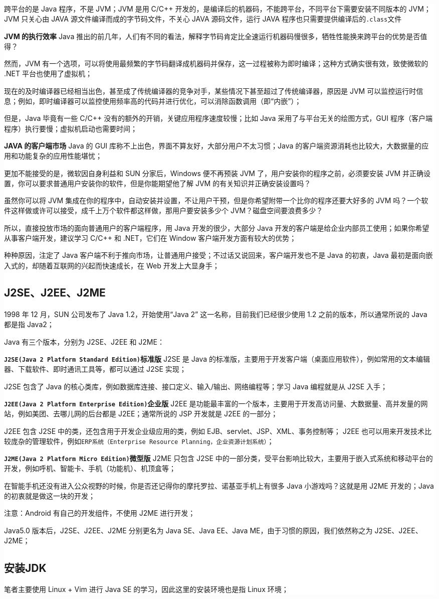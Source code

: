> 
跨平台的是 Java 程序，不是 JVM；JVM 是用 C/C++ 开发的，是编译后的机器码，不能跨平台，不同平台下需要安装不同版本的 JVM；
JVM 只关心由 JAVA 源文件编译而成的字节码文件，不关心 JAVA 源码文件，运行 JAVA 程序也只需要提供编译后的`.class`文件

**JVM 的执行效率**
Java 推出的前几年，人们有不同的看法，解释字节码肯定比全速运行机器码慢很多，牺牲性能换来跨平台的优势是否值得？

然而，JVM 有一个选项，可以将使用最频繁的字节码翻译成机器码并保存，这一过程被称为即时编译；这种方式确实很有效，致使微软的 .NET 平台也使用了虚拟机；

现在的及时编译器已经相当出色，甚至成了传统编译器的竞争对手，某些情况下甚至超过了传统编译器，原因是 JVM 可以监控运行时信息；例如，即时编译器可以监控使用频率高的代码并进行优化，可以消除函数调用（即“内嵌”）；

但是，Java 毕竟有一些 C/C++ 没有的额外的开销，关键应用程序速度较慢；比如 Java 采用了与平台无关的绘图方式，GUI 程序（客户端程序）执行要慢；虚拟机启动也需要时间；

**JAVA 的客户端市场**
Java 的 GUI 库称不上出色，界面不算友好，大部分用户不太习惯；Java 的客户端资源消耗也比较大，大数据量的应用和功能复杂的应用性能堪忧；

更加不能接受的是，微软因自身利益和 SUN 分家后，Windows 便不再预装 JVM 了，用户安装你的程序之前，必须要安装 JVM 并正确设置，你可以要求普通用户安装你的软件，但是你能期望他了解 JVM 的有关知识并正确安装设置吗？

虽然你可以将 JVM 集成在你的程序中，自动安装并设置，不让用户干预，但是你希望附带一个比你的程序还要大好多的 JVM 吗？一个软件这样做或许可以接受，成千上万个软件都这样做，那用户要安装多少个 JVM？磁盘空间要浪费多少？

所以，直接投放市场的面向普通用户的客户端程序，用 Java 开发的很少，大部分 Java 开发的客户端是给企业内部员工使用；如果你希望从事客户端开发，建议学习 C/C++ 和 .NET，它们在 Window 客户端开发方面有较大的优势；

种种原因，注定了 Java 客户端不利于推向市场，让普通用户接受；不过话又说回来，客户端开发也不是 Java 的初衷，Java 最初是面向嵌入式的，却随着互联网的兴起而快速成长，在 Web 开发上大显身手；

## J2SE、J2EE、J2ME
1998 年 12 月，SUN 公司发布了 Java 1.2，开始使用“Java 2” 这一名称，目前我们已经很少使用 1.2 之前的版本，所以通常所说的 Java 都是指 Java2；

Java 有三个版本，分别为 J2SE、J2EE 和 J2ME：

**`J2SE(Java 2 Platform Standard Edition)`标准版**
J2SE 是 Java 的标准版，主要用于开发客户端（桌面应用软件），例如常用的文本编辑器、下载软件、即时通讯工具等，都可以通过 J2SE 实现；

J2SE 包含了 Java 的核心类库，例如数据库连接、接口定义、输入/输出、网络编程等；学习 Java 编程就是从 J2SE 入手；

**`J2EE(Java 2 Platform Enterprise Edition)`企业版**
J2EE 是功能最丰富的一个版本，主要用于开发高访问量、大数据量、高并发量的网站，例如美团、去哪儿网的后台都是 J2EE；通常所说的 JSP 开发就是 J2EE 的一部分；

J2EE 包含 J2SE 中的类，还包含用于开发企业级应用的类，例如 EJB、servlet、JSP、XML、事务控制等；
J2EE 也可以用来开发技术比较庞杂的管理软件，例如`ERP系统（Enterprise Resource Planning，企业资源计划系统）`；

**`J2ME(Java 2 Platform Micro Edition)`微型版**
J2ME 只包含 J2SE 中的一部分类，受平台影响比较大，主要用于嵌入式系统和移动平台的开发，例如呼机、智能卡、手机（功能机）、机顶盒等；

在智能手机还没有进入公众视野的时候，你是否还记得你的摩托罗拉、诺基亚手机上有很多 Java 小游戏吗？这就是用 J2ME 开发的；Java 的初衷就是做这一块的开发；
> 
注意：Android 有自己的开发组件，不使用 J2ME 进行开发；

Java5.0 版本后，J2SE、J2EE、J2ME 分别更名为 Java SE、Java EE、Java ME，由于习惯的原因，我们依然称之为 J2SE、J2EE、J2ME；

## 安装JDK
> 
笔者主要使用 Linux + Vim 进行 Java SE 的学习，因此这里的安装环境也是指 Linux 环境；
